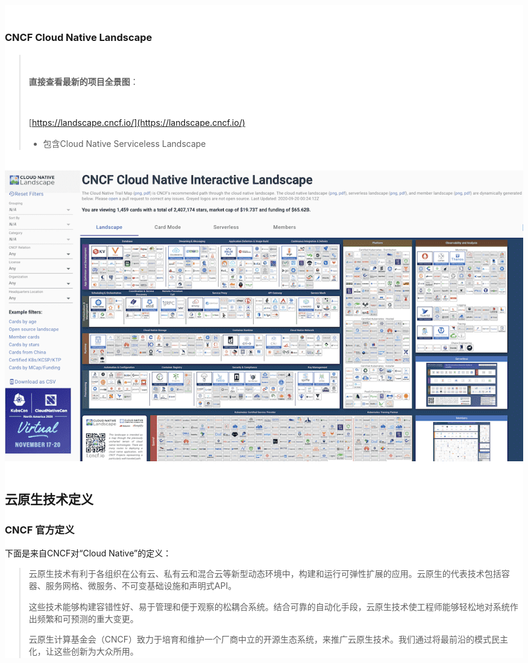 <br>

### CNCF Cloud Native Landscape 

> <br />
>
> <font style="font-size:1rem">**直接查看最新的项目全景图**：</font>
>
> <br />
>
> [https://landscape.cncf.io/](https://landscape.cncf.io/)
>
> - 包含Cloud Native Serviceless Landscape

<br />

<div style="display:flex;"><img src="./images/0920-cloudnative-3.png" alt="" style="zoom:100%;display:block;" align="left"/></div>

<br />

## 云原生技术定义

### CNCF 官方定义

下面是来自CNCF对“Cloud Native”的定义：

> 云原生技术有利于各组织在公有云、私有云和混合云等新型动态环境中，构建和运行可弹性扩展的应用。云原生的代表技术包括容器、服务网格、微服务、不可变基础设施和声明式API。
>
> 这些技术能够构建容错性好、易于管理和便于观察的松耦合系统。结合可靠的自动化手段，云原生技术使工程师能够轻松地对系统作出频繁和可预测的重大变更。
>
> 云原生计算基金会（CNCF）致力于培育和维护一个厂商中立的开源生态系统，来推广云原生技术。我们通过将最前沿的模式民主化，让这些创新为大众所用。
